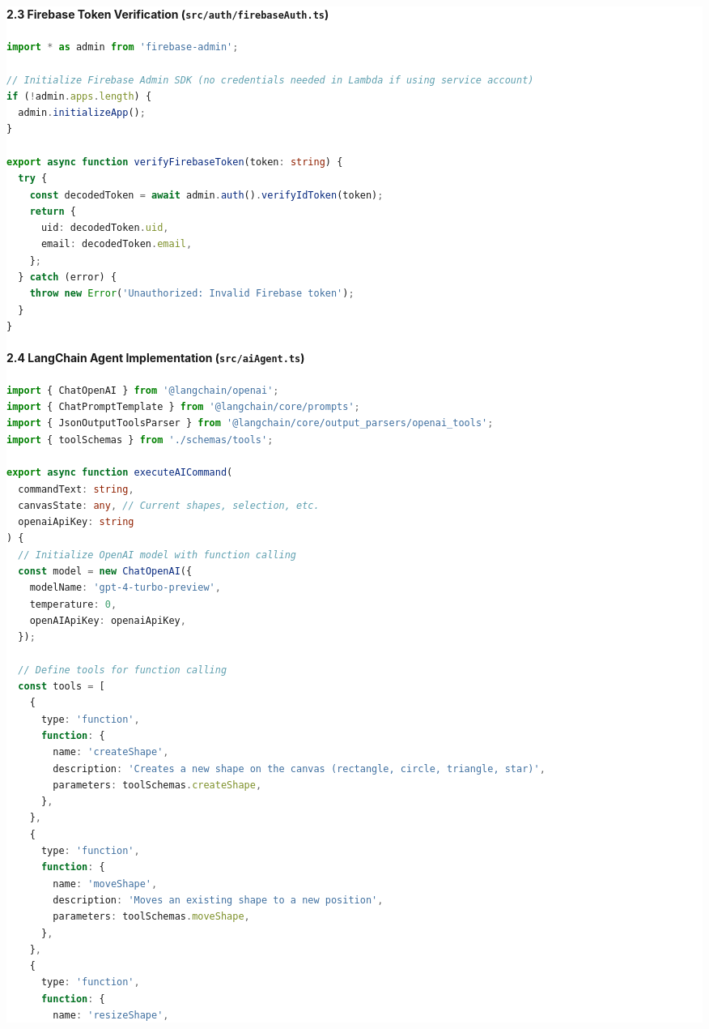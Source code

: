 #### 2.3 Firebase Token Verification (`src/auth/firebaseAuth.ts`)
```typescript
import * as admin from 'firebase-admin';

// Initialize Firebase Admin SDK (no credentials needed in Lambda if using service account)
if (!admin.apps.length) {
  admin.initializeApp();
}

export async function verifyFirebaseToken(token: string) {
  try {
    const decodedToken = await admin.auth().verifyIdToken(token);
    return {
      uid: decodedToken.uid,
      email: decodedToken.email,
    };
  } catch (error) {
    throw new Error('Unauthorized: Invalid Firebase token');
  }
}
```

#### 2.4 LangChain Agent Implementation (`src/aiAgent.ts`)
```typescript
import { ChatOpenAI } from '@langchain/openai';
import { ChatPromptTemplate } from '@langchain/core/prompts';
import { JsonOutputToolsParser } from '@langchain/core/output_parsers/openai_tools';
import { toolSchemas } from './schemas/tools';

export async function executeAICommand(
  commandText: string,
  canvasState: any, // Current shapes, selection, etc.
  openaiApiKey: string
) {
  // Initialize OpenAI model with function calling
  const model = new ChatOpenAI({
    modelName: 'gpt-4-turbo-preview',
    temperature: 0,
    openAIApiKey: openaiApiKey,
  });

  // Define tools for function calling
  const tools = [
    {
      type: 'function',
      function: {
        name: 'createShape',
        description: 'Creates a new shape on the canvas (rectangle, circle, triangle, star)',
        parameters: toolSchemas.createShape,
      },
    },
    {
      type: 'function',
      function: {
        name: 'moveShape',
        description: 'Moves an existing shape to a new position',
        parameters: toolSchemas.moveShape,
      },
    },
    {
      type: 'function',
      function: {
        name: 'resizeShape',
```